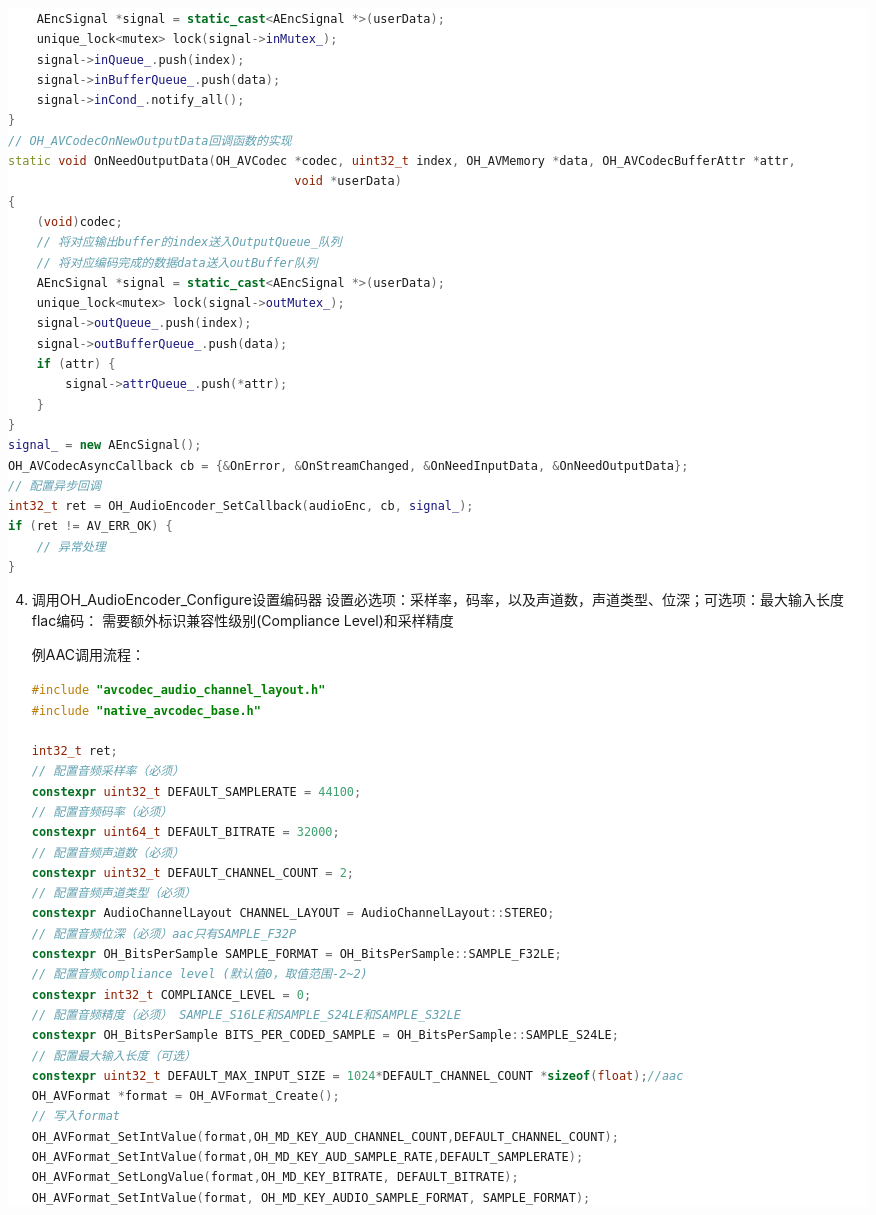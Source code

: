    ```cpp
       AEncSignal *signal = static_cast<AEncSignal *>(userData);
       unique_lock<mutex> lock(signal->inMutex_);
       signal->inQueue_.push(index);
       signal->inBufferQueue_.push(data);
       signal->inCond_.notify_all();
   }
   // OH_AVCodecOnNewOutputData回调函数的实现
   static void OnNeedOutputData(OH_AVCodec *codec, uint32_t index, OH_AVMemory *data, OH_AVCodecBufferAttr *attr,
                                           void *userData)
   {
       (void)codec;
       // 将对应输出buffer的index送入OutputQueue_队列
       // 将对应编码完成的数据data送入outBuffer队列
       AEncSignal *signal = static_cast<AEncSignal *>(userData);
       unique_lock<mutex> lock(signal->outMutex_);
       signal->outQueue_.push(index);
       signal->outBufferQueue_.push(data);
       if (attr) {
           signal->attrQueue_.push(*attr);
       }
   }
   signal_ = new AEncSignal();
   OH_AVCodecAsyncCallback cb = {&OnError, &OnStreamChanged, &OnNeedInputData, &OnNeedOutputData};
   // 配置异步回调
   int32_t ret = OH_AudioEncoder_SetCallback(audioEnc, cb, signal_);
   if (ret != AV_ERR_OK) {
       // 异常处理
   }
   ```

4. 调用OH_AudioEncoder_Configure设置编码器
   设置必选项：采样率，码率，以及声道数，声道类型、位深；可选项：最大输入长度
   flac编码： 需要额外标识兼容性级别(Compliance Level)和采样精度

   例AAC调用流程：

   ```cpp
   #include "avcodec_audio_channel_layout.h"
   #include "native_avcodec_base.h"
   
   int32_t ret;
   // 配置音频采样率（必须）
   constexpr uint32_t DEFAULT_SAMPLERATE = 44100; 
   // 配置音频码率（必须）
   constexpr uint64_t DEFAULT_BITRATE = 32000;
   // 配置音频声道数（必须）
   constexpr uint32_t DEFAULT_CHANNEL_COUNT = 2;
   // 配置音频声道类型（必须）
   constexpr AudioChannelLayout CHANNEL_LAYOUT = AudioChannelLayout::STEREO;
   // 配置音频位深（必须）aac只有SAMPLE_F32P
   constexpr OH_BitsPerSample SAMPLE_FORMAT = OH_BitsPerSample::SAMPLE_F32LE;
   // 配置音频compliance level (默认值0，取值范围-2~2)
   constexpr int32_t COMPLIANCE_LEVEL = 0;
   // 配置音频精度（必须） SAMPLE_S16LE和SAMPLE_S24LE和SAMPLE_S32LE
   constexpr OH_BitsPerSample BITS_PER_CODED_SAMPLE = OH_BitsPerSample::SAMPLE_S24LE;
   // 配置最大输入长度（可选）
   constexpr uint32_t DEFAULT_MAX_INPUT_SIZE = 1024*DEFAULT_CHANNEL_COUNT *sizeof(float);//aac
   OH_AVFormat *format = OH_AVFormat_Create();
   // 写入format
   OH_AVFormat_SetIntValue(format,OH_MD_KEY_AUD_CHANNEL_COUNT,DEFAULT_CHANNEL_COUNT);
   OH_AVFormat_SetIntValue(format,OH_MD_KEY_AUD_SAMPLE_RATE,DEFAULT_SAMPLERATE);
   OH_AVFormat_SetLongValue(format,OH_MD_KEY_BITRATE, DEFAULT_BITRATE);
   OH_AVFormat_SetIntValue(format, OH_MD_KEY_AUDIO_SAMPLE_FORMAT, SAMPLE_FORMAT);
   ```